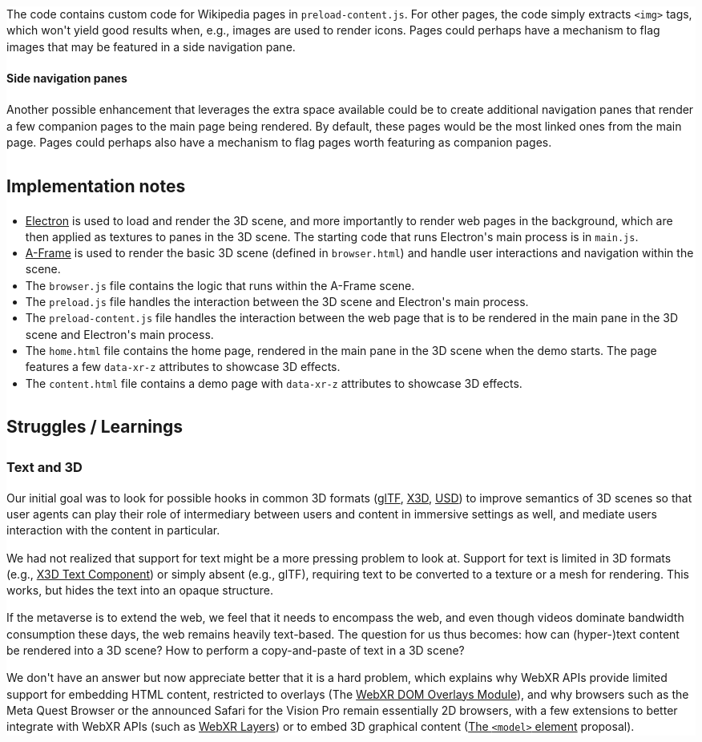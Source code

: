 The code contains custom code for Wikipedia pages in `preload-content.js`. For other pages, the code simply extracts `<img>` tags, which won't yield good results when, e.g., images are used to render icons. Pages could perhaps have a mechanism to flag images that may be featured in a side navigation pane.

#### Side navigation panes

Another possible enhancement that leverages the extra space available could be to create additional navigation panes that render a few companion pages to the main page being rendered. By default, these pages would be the most linked ones from the main page. Pages could perhaps also have a mechanism to flag pages worth featuring as companion pages.

## Implementation notes

- [Electron](https://www.electronjs.org/) is used to load and render the 3D scene, and more importantly to render web pages in the background, which are then applied as textures to panes in the 3D scene. The starting code that runs Electron's main process is in `main.js`.
- [A-Frame](https://aframe.io/) is used to render the basic 3D scene (defined in `browser.html`) and handle user interactions and navigation within the scene.
- The `browser.js` file contains the logic that runs within the A-Frame scene.
- The `preload.js` file handles the interaction between the 3D scene and Electron's main process. 
- The `preload-content.js` file handles the interaction between the web page that is to be rendered in the main pane in the 3D scene and Electron's main process.
- The `home.html` file contains the home page, rendered in the main pane in the 3D scene when the demo starts. The page features a few `data-xr-z` attributes to showcase 3D effects.
- The `content.html` file contains a demo page with `data-xr-z` attributes to showcase 3D effects.

## Struggles / Learnings

### Text and 3D

Our initial goal was to look for possible hooks in common 3D formats ([glTF](https://registry.khronos.org/glTF/specs/2.0/glTF-2.0.html), [X3D](https://www.web3d.org/specifications/X3Dv4Draft/ISO-IEC19775-1v4-IS.proof/Part01/Architecture.html), [USD](https://www.openusd.org/release/index.html)) to improve semantics of 3D scenes so that user agents can play their role of intermediary between users and content in immersive settings as well, and mediate users interaction with the content in particular.

We had not realized that support for text might be a more pressing problem to look at. Support for text is limited in 3D formats (e.g., [X3D Text Component](https://www.web3d.org/specifications/X3Dv4Draft/ISO-IEC19775-1v4-IS.proof/Part01/components/text.html)) or simply absent (e.g., glTF), requiring text to be converted to a texture or a mesh for rendering. This works, but hides the text into an opaque structure.

If the metaverse is to extend the web, we feel that it needs to encompass the web, and even though videos dominate bandwidth consumption these days, the web remains heavily text-based. The question for us thus becomes: how can (hyper-)text content be rendered into a 3D scene? How to perform a copy-and-paste of text in a 3D scene?

We don't have an answer but now appreciate better that it is a hard problem, which explains why WebXR APIs provide limited support for embedding HTML content, restricted to overlays (The [WebXR DOM Overlays Module](https://www.w3.org/TR/webxr-dom-overlays-1/)), and why browsers such as the Meta Quest Browser or the announced Safari for the Vision Pro remain essentially 2D browsers, with a few extensions to better integrate with WebXR APIs (such as [WebXR Layers](https://www.w3.org/TR/webxrlayers-1/)) or to embed 3D graphical content ([The `<model>` element](https://immersive-web.github.io/model-element/) proposal).
